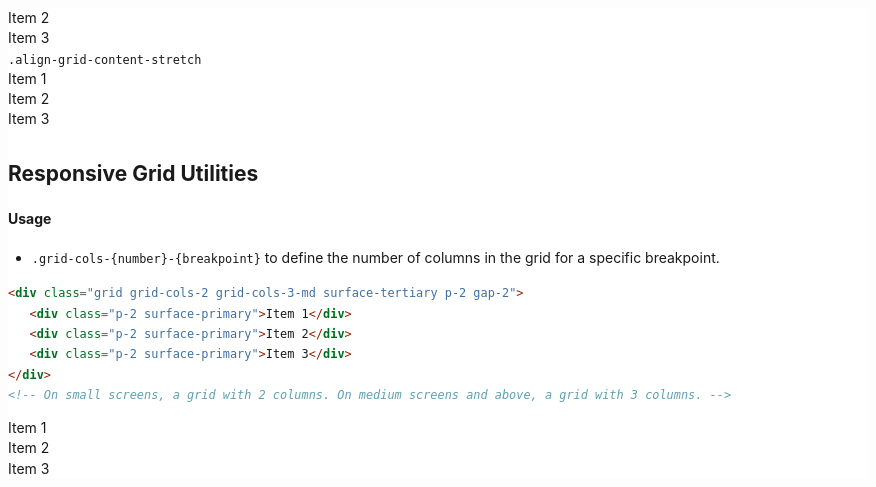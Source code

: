    <div class="p-2 surface-primary">Item 2</div>
   <div class="p-2 surface-primary">Item 3</div>
</div>
<code>.align-grid-content-stretch</code>
<div class="grid grid-cols-3 align-grid-content-stretch surface-tertiary p-2 gap-2 mb-2 h-10">
   <div class="p-2 surface-primary">Item 1</div>
   <div class="p-2 surface-primary">Item 2</div>
   <div class="p-2 surface-primary">Item 3</div>
</div>
</div>

## Responsive Grid Utilities

#### Usage
- `.grid-cols-{number}-{breakpoint}` to define the number of columns in the grid for a specific breakpoint.

```html
<div class="grid grid-cols-2 grid-cols-3-md surface-tertiary p-2 gap-2">
   <div class="p-2 surface-primary">Item 1</div>
   <div class="p-2 surface-primary">Item 2</div>
   <div class="p-2 surface-primary">Item 3</div>
</div>
<!-- On small screens, a grid with 2 columns. On medium screens and above, a grid with 3 columns. -->

```
<div class="component-preview d-block">
<div class="grid grid-cols-2 grid-cols-3-md surface-tertiary p-2 gap-2">
   <div class="p-2 surface-primary">Item 1</div>
   <div class="p-2 surface-primary">Item 2</div>
   <div class="p-2 surface-primary">Item 3</div>
</div>

</div>
